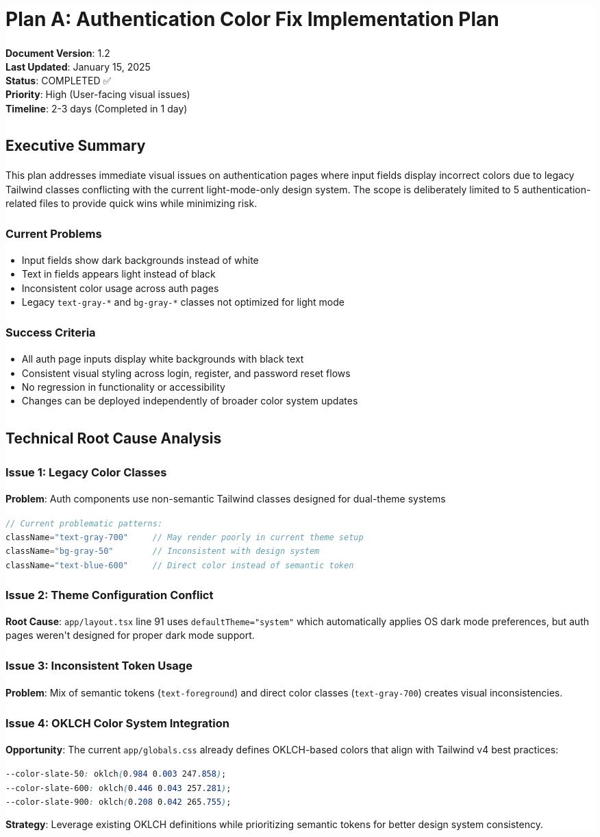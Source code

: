 # Plan A: Authentication Color Fix Implementation Plan

**Document Version**: 1.2  
**Last Updated**: January 15, 2025  
**Status**: COMPLETED ✅  
**Priority**: High (User-facing visual issues)  
**Timeline**: 2-3 days (Completed in 1 day)  

## Executive Summary

This plan addresses immediate visual issues on authentication pages where input fields display incorrect colors due to legacy Tailwind classes conflicting with the current light-mode-only design system. The scope is deliberately limited to 5 authentication-related files to provide quick wins while minimizing risk.

### Current Problems
- Input fields show dark backgrounds instead of white
- Text in fields appears light instead of black  
- Inconsistent color usage across auth pages
- Legacy `text-gray-*` and `bg-gray-*` classes not optimized for light mode

### Success Criteria
- All auth page inputs display white backgrounds with black text
- Consistent visual styling across login, register, and password reset flows
- No regression in functionality or accessibility
- Changes can be deployed independently of broader color system updates

## Technical Root Cause Analysis

### Issue 1: Legacy Color Classes
**Problem**: Auth components use non-semantic Tailwind classes designed for dual-theme systems
```typescript
// Current problematic patterns:
className="text-gray-700"     // May render poorly in current theme setup
className="bg-gray-50"        // Inconsistent with design system
className="text-blue-600"     // Direct color instead of semantic token
```

### Issue 2: Theme Configuration Conflict
**Root Cause**: `app/layout.tsx` line 91 uses `defaultTheme="system"` which automatically applies OS dark mode preferences, but auth pages weren't designed for proper dark mode support.

### Issue 3: Inconsistent Token Usage
**Problem**: Mix of semantic tokens (`text-foreground`) and direct color classes (`text-gray-700`) creates visual inconsistencies.

### Issue 4: OKLCH Color System Integration
**Opportunity**: The current `app/globals.css` already defines OKLCH-based colors that align with Tailwind v4 best practices:
```css
--color-slate-50: oklch(0.984 0.003 247.858);
--color-slate-600: oklch(0.446 0.043 257.281);
--color-slate-900: oklch(0.208 0.042 265.755);
```
**Strategy**: Leverage existing OKLCH definitions while prioritizing semantic tokens for better design system consistency.
